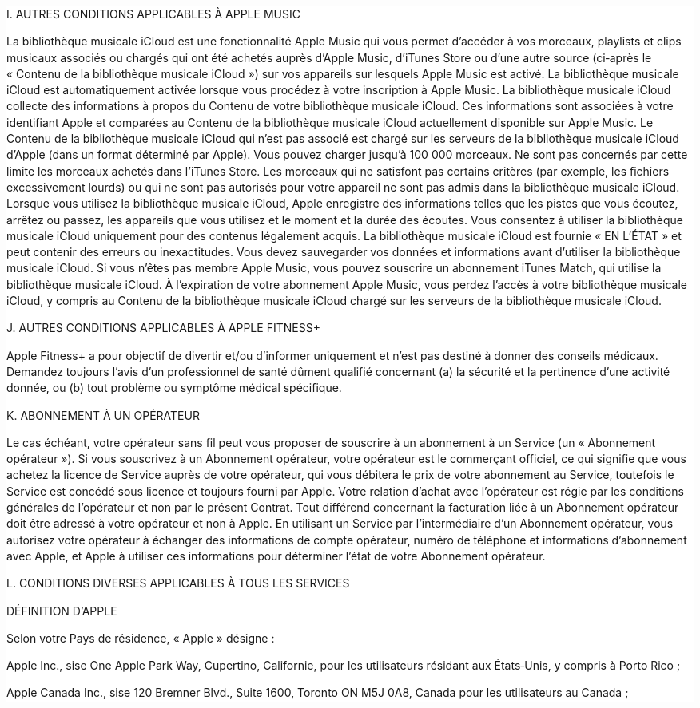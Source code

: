 I. AUTRES CONDITIONS APPLICABLES À APPLE MUSIC

La bibliothèque musicale iCloud est une fonctionnalité Apple Music qui vous permet d’accéder à vos morceaux, playlists et clips musicaux associés ou chargés qui ont été achetés auprès d’Apple Music, d’iTunes Store ou d’une autre source (ci‑après le « Contenu de la bibliothèque musicale iCloud ») sur vos appareils sur lesquels Apple Music est activé. La bibliothèque musicale iCloud est automatiquement activée lorsque vous procédez à votre inscription à Apple Music. La bibliothèque musicale iCloud collecte des informations à propos du Contenu de votre bibliothèque musicale iCloud. Ces informations sont associées à votre identifiant Apple et comparées au Contenu de la bibliothèque musicale iCloud actuellement disponible sur Apple Music. Le Contenu de la bibliothèque musicale iCloud qui n’est pas associé est chargé sur les serveurs de la bibliothèque musicale iCloud d’Apple (dans un format déterminé par Apple). Vous pouvez charger jusqu’à 100 000 morceaux. Ne sont pas concernés par cette limite les morceaux achetés dans l’iTunes Store. Les morceaux qui ne satisfont pas certains critères (par exemple, les fichiers excessivement lourds) ou qui ne sont pas autorisés pour votre appareil ne sont pas admis dans la bibliothèque musicale iCloud. Lorsque vous utilisez la bibliothèque musicale iCloud, Apple enregistre des informations telles que les pistes que vous écoutez, arrêtez ou passez, les appareils que vous utilisez et le moment et la durée des écoutes. Vous consentez à utiliser la bibliothèque musicale iCloud uniquement pour des contenus légalement acquis. La bibliothèque musicale iCloud est fournie « EN L’ÉTAT » et peut contenir des erreurs ou inexactitudes. Vous devez sauvegarder vos données et informations avant d’utiliser la bibliothèque musicale iCloud. Si vous n’êtes pas membre Apple Music, vous pouvez souscrire un abonnement iTunes Match, qui utilise la bibliothèque musicale iCloud. À l’expiration de votre abonnement Apple Music, vous perdez l’accès à votre bibliothèque musicale iCloud, y compris au Contenu de la bibliothèque musicale iCloud chargé sur les serveurs de la bibliothèque musicale iCloud.

J. AUTRES CONDITIONS APPLICABLES À APPLE FITNESS+

Apple Fitness+ a pour objectif de divertir et/ou d’informer uniquement et n’est pas destiné à donner des conseils médicaux. Demandez toujours l’avis d’un professionnel de santé dûment qualifié concernant (a) la sécurité et la pertinence d’une activité donnée, ou (b) tout problème ou symptôme médical spécifique.

K. ABONNEMENT À UN OPÉRATEUR

Le cas échéant, votre opérateur sans fil peut vous proposer de souscrire à un abonnement à un Service (un « Abonnement opérateur »). Si vous souscrivez à un Abonnement opérateur, votre opérateur est le commerçant officiel, ce qui signifie que vous achetez la licence de Service auprès de votre opérateur, qui vous débitera le prix de votre abonnement au Service, toutefois le Service est concédé sous licence et toujours fourni par Apple. Votre relation d’achat avec l’opérateur est régie par les conditions générales de l’opérateur et non par le présent Contrat. Tout différend concernant la facturation liée à un Abonnement opérateur doit être adressé à votre opérateur et non à Apple. En utilisant un Service par l’intermédiaire d’un Abonnement opérateur, vous autorisez votre opérateur à échanger des informations de compte opérateur, numéro de téléphone et informations d’abonnement avec Apple, et Apple à utiliser ces informations pour déterminer l’état de votre Abonnement opérateur.

L. CONDITIONS DIVERSES APPLICABLES À TOUS LES SERVICES

DÉFINITION D’APPLE

Selon votre Pays de résidence, « Apple » désigne :

Apple Inc., sise One Apple Park Way, Cupertino, Californie, pour les utilisateurs résidant aux États‑Unis, y compris à Porto Rico ;

Apple Canada Inc., sise 120 Bremner Blvd., Suite 1600, Toronto ON M5J 0A8, Canada pour les utilisateurs au Canada ;
